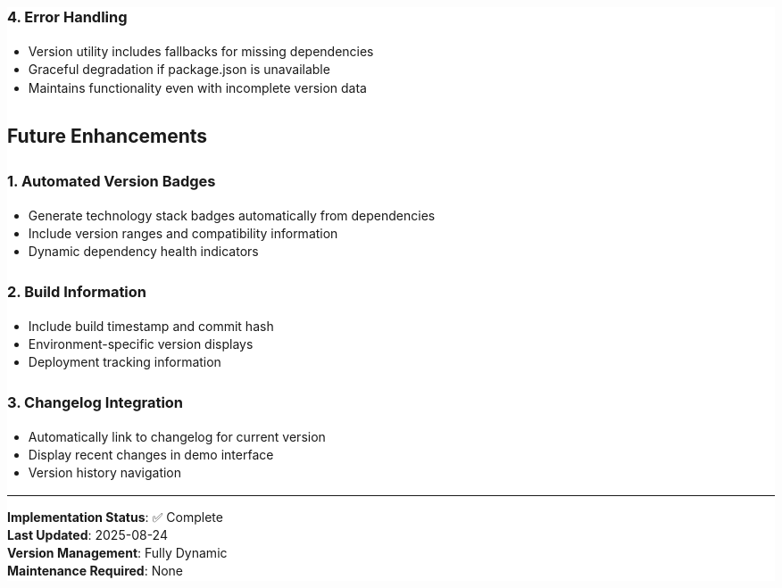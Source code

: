 ### 4. **Error Handling**
- Version utility includes fallbacks for missing dependencies
- Graceful degradation if package.json is unavailable
- Maintains functionality even with incomplete version data

## Future Enhancements

### 1. **Automated Version Badges**
- Generate technology stack badges automatically from dependencies
- Include version ranges and compatibility information
- Dynamic dependency health indicators

### 2. **Build Information**
- Include build timestamp and commit hash
- Environment-specific version displays
- Deployment tracking information

### 3. **Changelog Integration**
- Automatically link to changelog for current version
- Display recent changes in demo interface
- Version history navigation

---

**Implementation Status**: ✅ Complete  
**Last Updated**: 2025-08-24  
**Version Management**: Fully Dynamic  
**Maintenance Required**: None
